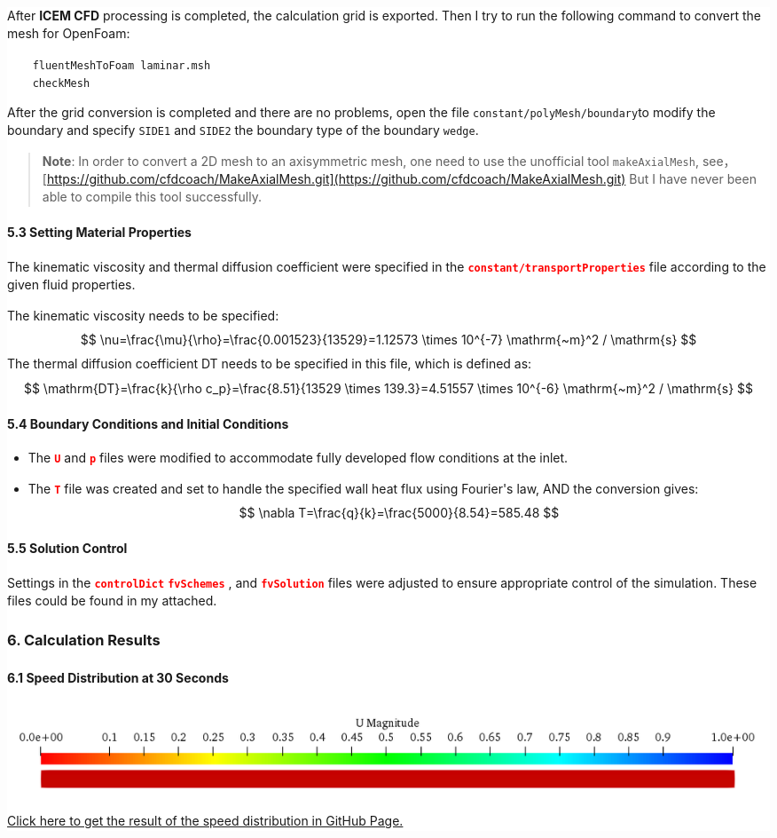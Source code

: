 After **ICEM CFD** processing is completed, the calculation grid is exported. 
Then I try to run the following command to convert the mesh for OpenFoam:

        fluentMeshToFoam laminar.msh  
	    checkMesh

After the grid conversion is completed and there are no problems, open the file `constant/polyMesh/boundary`to modify the boundary and specify `SIDE1` and `SIDE2` the boundary type of the boundary `wedge`. 

> **Note**: In order to convert a 2D mesh to an axisymmetric mesh, one need to use the unofficial tool `makeAxialMesh`, see，[https://github.com/cfdcoach/MakeAxialMesh.git](https://github.com/cfdcoach/MakeAxialMesh.git)
> But I have never been able to compile this tool successfully.

#### 5.3 Setting Material Properties

The kinematic viscosity and thermal diffusion coefficient were specified in the  <font color=red>**`constant/transportProperties`** </font>  file according to the given fluid properties.

The kinematic viscosity needs to be specified:
$$
\nu=\frac{\mu}{\rho}=\frac{0.001523}{13529}=1.12573 \times 10^{-7} \mathrm{~m}^2 / \mathrm{s}
$$
The thermal diffusion coefficient DT needs to be specified in this file, which is defined as:
$$
\mathrm{DT}=\frac{k}{\rho c_p}=\frac{8.51}{13529 \times 139.3}=4.51557 \times 10^{-6} \mathrm{~m}^2 / \mathrm{s}
$$

#### 5.4 Boundary Conditions and Initial Conditions

 - The <font color=red>**`U`**  </font> and <font color=red>**`p`**  </font>  files were modified to accommodate fully developed flow conditions at the inlet. 

 - The  <font color=red>**`T`**  </font>  file was created and set to handle the specified wall heat flux using Fourier's law, AND the conversion gives:
$$
\nabla T=\frac{q}{k}=\frac{5000}{8.54}=585.48
$$
#### 5.5 Solution Control

Settings in the <font color=red>**`controlDict`**  </font> <font color=red>**`fvSchemes`**  </font>, and <font color=red>**`fvSolution`**  </font> files were adjusted to ensure appropriate control of the simulation. These files could be found in my attached.

### 6. Calculation Results

#### 6.1 Speed Distribution at 30 Seconds    

![Click here to get the result of the speed distribution in GitHub Page.](https://github.com/veen-Lurn/OpenFoamWorkDir/blob/main/Speed%20Distribution.png)
 [Click here to get the result of the speed distribution in GitHub Page.](https://github.com/veen-Lurn/OpenFoamWorkDir/blob/main/Speed%20Distribution.png)
